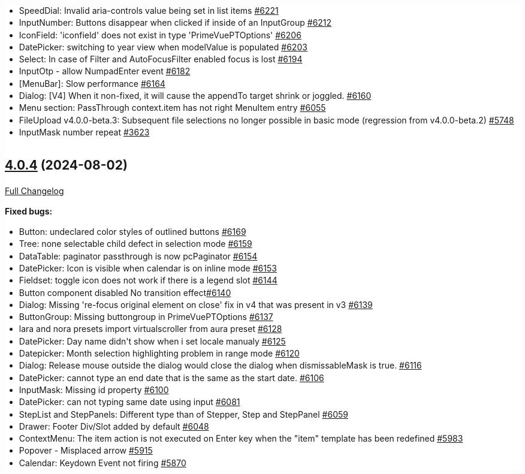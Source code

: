 -   SpeedDial: Invalid aria-controls value being set in list items [\#6221](https://github.com/primefaces/primevue/issues/6221)
-   InputNumber: Buttons disappear when clicked if inside of an InputGroup [\#6212](https://github.com/primefaces/primevue/issues/6212)
-   IconField: 'iconfield' does not exist in type 'PrimeVuePTOptions' [\#6206](https://github.com/primefaces/primevue/issues/6206)
-   DatePicker: switching to year view when modelValue is populated [\#6203](https://github.com/primefaces/primevue/issues/6203)
-   Select: In case of Filter and AutoFocusFilter enabled focus is lost [\#6194](https://github.com/primefaces/primevue/issues/6194)
-   InputOtp - allow NumpadEnter event [\#6182](https://github.com/primefaces/primevue/issues/6182)
-   [MenuBar]: Slow performance [\#6164](https://github.com/primefaces/primevue/issues/6164)
-   Dialog: [V4] When it non-fixed, it will cause the appendTo target shrink or joggled. [\#6160](https://github.com/primefaces/primevue/issues/6160)
-   Menu section: PassThrough context.item has not right MenuItem entry [\#6055](https://github.com/primefaces/primevue/issues/6055)
-   FileUpload v4.0.0-beta.3: Subsequent file selections no longer possible in basic mode (regression from v4.0.0-beta.2) [\#5748](https://github.com/primefaces/primevue/issues/5748)
-   InputMask number repeat [\#3623](https://github.com/primefaces/primevue/issues/3623)

## [4.0.4](https://github.com/primefaces/primevue/tree/4.0.4) (2024-08-02)

[Full Changelog](https://github.com/primefaces/primevue/compare/4.0.3...4.0.4)

**Fixed bugs:**

-   Button: undeclared color styles of outlined buttons [\#6169](https://github.com/primefaces/primevue/issues/6169)
-   Tree: none selectable child defect in selection mode [\#6159](https://github.com/primefaces/primevue/issues/6159)
-   DataTable: paginator passthrough is now pcPaginator [\#6154](https://github.com/primefaces/primevue/issues/6154)
-   DatePicker: Icon is visible when calendar is on inline mode [\#6153](https://github.com/primefaces/primevue/issues/6153)
-   Fieldset: toggle icon does not work if there is a legend slot [\#6144](https://github.com/primefaces/primevue/issues/6144)
-   Button component disabled No transition effect[\#6140](https://github.com/primefaces/primevue/issues/6140)
-   Dialog: Missing 're-focus original element on close' fix in v4 that was present in v3 [\#6139](https://github.com/primefaces/primevue/issues/6139)
-   ButtonGroup: Missing buttongroup in PrimeVuePTOptions [\#6137](https://github.com/primefaces/primevue/issues/6137)
-   lara and nora presets import virtualscroller from aura preset [\#6128](https://github.com/primefaces/primevue/issues/6128)
-   DatePicker: Day name didn't show when i set locale manualy [\#6125](https://github.com/primefaces/primevue/issues/6125)
-   Datepicker: Month selection highlighting problem in range mode [\#6120](https://github.com/primefaces/primevue/issues/6120)
-   Dialog: Release mouse outside the dialog would close the dialog when dismissableMask is true. [\#6116](https://github.com/primefaces/primevue/issues/6116)
-   DatePicker: cannot type an end date that is the same as the start date. [\#6106](https://github.com/primefaces/primevue/issues/6106)
-   InputMask: Missing id property [\#6100](https://github.com/primefaces/primevue/issues/6100)
-   DatePicker: can not typing same date using input [\#6081](https://github.com/primefaces/primevue/issues/6081)
-   StepList and StepPanels: Different type than of Stepper, Step and StepPanel [\#6059](https://github.com/primefaces/primevue/issues/6059)
-   Drawer: Footer Div/Slot added by default [\#6048](https://github.com/primefaces/primevue/issues/6048)
-   ContextMenu: The item action is not executed on Enter key when the "item" template has been redefined [\#5983](https://github.com/primefaces/primevue/issues/5983)
-   Popover - Misplaced arrow [\#5915](https://github.com/primefaces/primevue/issues/5915)
-   Calendar: Keydown Event not firing [\#5870](https://github.com/primefaces/primevue/issues/5870)